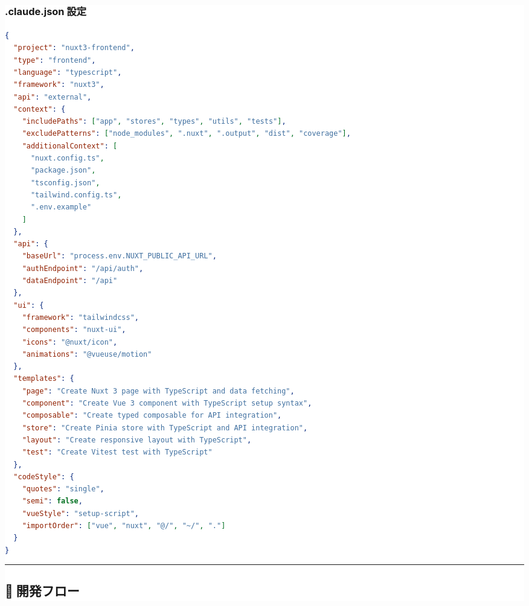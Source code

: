 ### .claude.json 設定

```json
{
  "project": "nuxt3-frontend",
  "type": "frontend",
  "language": "typescript",
  "framework": "nuxt3",
  "api": "external",
  "context": {
    "includePaths": ["app", "stores", "types", "utils", "tests"],
    "excludePatterns": ["node_modules", ".nuxt", ".output", "dist", "coverage"],
    "additionalContext": [
      "nuxt.config.ts",
      "package.json",
      "tsconfig.json",
      "tailwind.config.ts",
      ".env.example"
    ]
  },
  "api": {
    "baseUrl": "process.env.NUXT_PUBLIC_API_URL",
    "authEndpoint": "/api/auth",
    "dataEndpoint": "/api"
  },
  "ui": {
    "framework": "tailwindcss",
    "components": "nuxt-ui",
    "icons": "@nuxt/icon",
    "animations": "@vueuse/motion"
  },
  "templates": {
    "page": "Create Nuxt 3 page with TypeScript and data fetching",
    "component": "Create Vue 3 component with TypeScript setup syntax",
    "composable": "Create typed composable for API integration",
    "store": "Create Pinia store with TypeScript and API integration",
    "layout": "Create responsive layout with TypeScript",
    "test": "Create Vitest test with TypeScript"
  },
  "codeStyle": {
    "quotes": "single",
    "semi": false,
    "vueStyle": "setup-script",
    "importOrder": ["vue", "nuxt", "@/", "~/", "."]
  }
}
```

---

## 🔧 開発フロー
